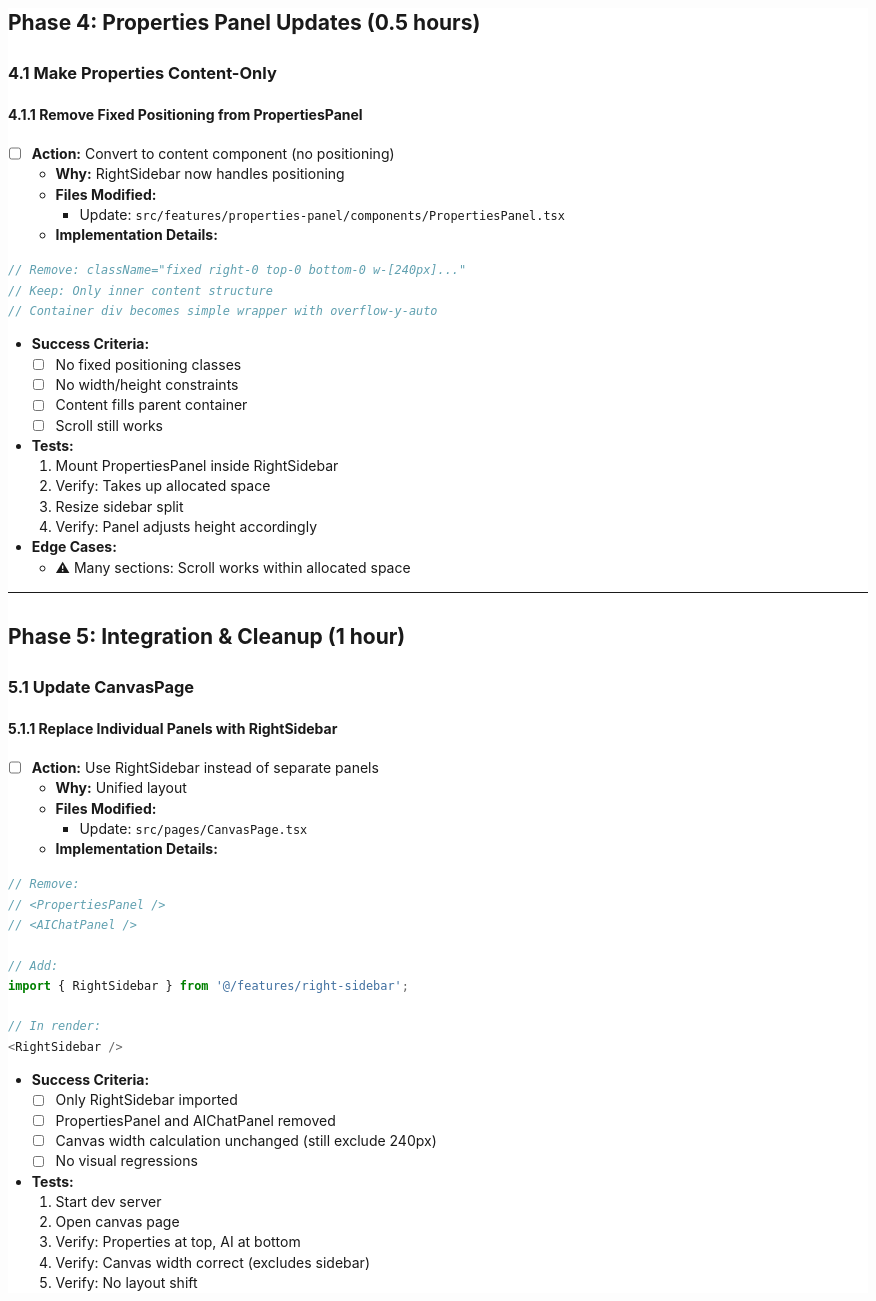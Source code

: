 
## Phase 4: Properties Panel Updates (0.5 hours)

### 4.1 Make Properties Content-Only

#### 4.1.1 Remove Fixed Positioning from PropertiesPanel
- [ ] **Action:** Convert to content component (no positioning)
  - **Why:** RightSidebar now handles positioning
  - **Files Modified:**
    - Update: `src/features/properties-panel/components/PropertiesPanel.tsx`
  - **Implementation Details:**
```typescript
// Remove: className="fixed right-0 top-0 bottom-0 w-[240px]..."
// Keep: Only inner content structure
// Container div becomes simple wrapper with overflow-y-auto
```
  - **Success Criteria:**
    - [ ] No fixed positioning classes
    - [ ] No width/height constraints
    - [ ] Content fills parent container
    - [ ] Scroll still works
  - **Tests:**
    1. Mount PropertiesPanel inside RightSidebar
    2. Verify: Takes up allocated space
    3. Resize sidebar split
    4. Verify: Panel adjusts height accordingly
  - **Edge Cases:**
    - ⚠️ Many sections: Scroll works within allocated space

---

## Phase 5: Integration & Cleanup (1 hour)

### 5.1 Update CanvasPage

#### 5.1.1 Replace Individual Panels with RightSidebar
- [ ] **Action:** Use RightSidebar instead of separate panels
  - **Why:** Unified layout
  - **Files Modified:**
    - Update: `src/pages/CanvasPage.tsx`
  - **Implementation Details:**
```typescript
// Remove:
// <PropertiesPanel />
// <AIChatPanel />

// Add:
import { RightSidebar } from '@/features/right-sidebar';

// In render:
<RightSidebar />
```
  - **Success Criteria:**
    - [ ] Only RightSidebar imported
    - [ ] PropertiesPanel and AIChatPanel removed
    - [ ] Canvas width calculation unchanged (still exclude 240px)
    - [ ] No visual regressions
  - **Tests:**
    1. Start dev server
    2. Open canvas page
    3. Verify: Properties at top, AI at bottom
    4. Verify: Canvas width correct (excludes sidebar)
    5. Verify: No layout shift
